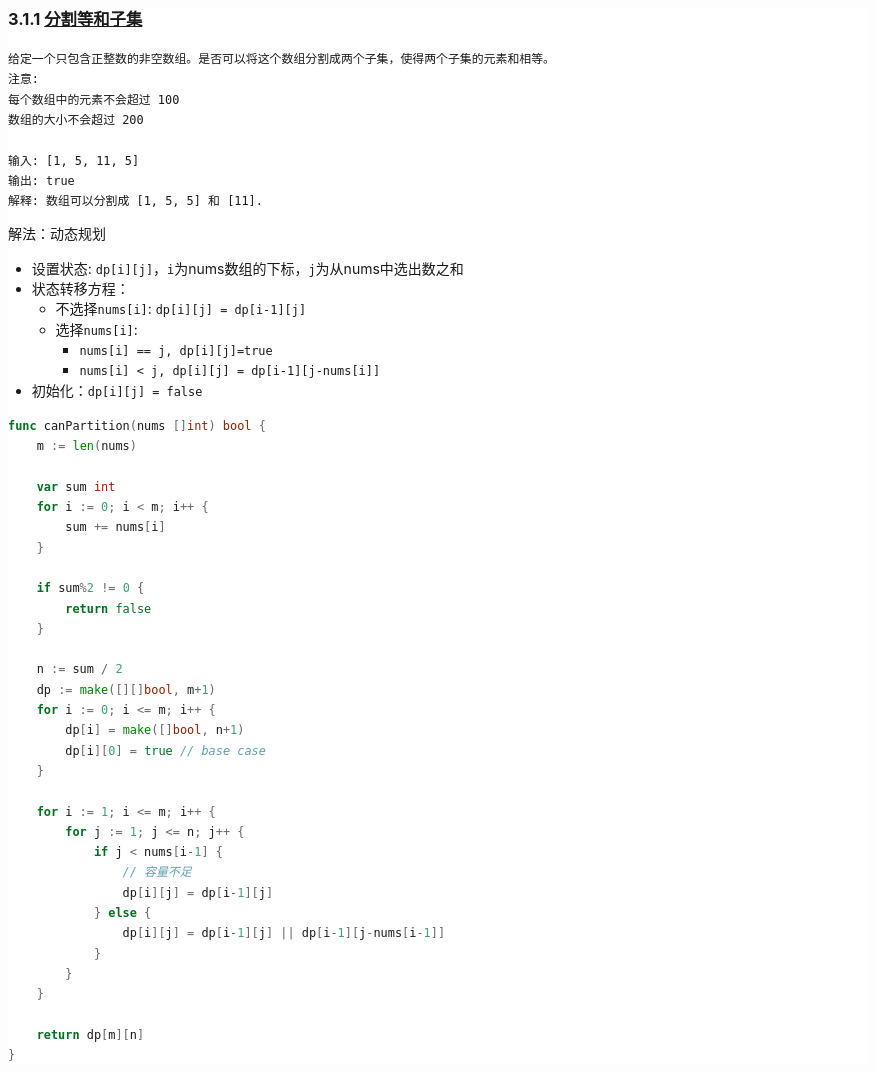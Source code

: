 ### 3.1.1 [分割等和子集](https://leetcode-cn.com/problems/partition-equal-subset-sum/)

```txt
给定一个只包含正整数的非空数组。是否可以将这个数组分割成两个子集，使得两个子集的元素和相等。
注意:
每个数组中的元素不会超过 100
数组的大小不会超过 200

输入: [1, 5, 11, 5]
输出: true
解释: 数组可以分割成 [1, 5, 5] 和 [11].
```

解法：动态规划
- 设置状态: `dp[i][j]`，`i`为nums数组的下标，`j`为从nums中选出数之和
- 状态转移方程：
  - 不选择`nums[i]`: `dp[i][j] = dp[i-1][j]`
  - 选择`nums[i]`: 
    - `nums[i] == j, dp[i][j]=true`
    - `nums[i] < j, dp[i][j] = dp[i-1][j-nums[i]]`
- 初始化：`dp[i][j] = false`


```go
func canPartition(nums []int) bool {
	m := len(nums)

	var sum int
	for i := 0; i < m; i++ {
		sum += nums[i]
	}

	if sum%2 != 0 {
		return false
	}

	n := sum / 2
	dp := make([][]bool, m+1)
	for i := 0; i <= m; i++ {
		dp[i] = make([]bool, n+1)
		dp[i][0] = true // base case
	}

	for i := 1; i <= m; i++ {
		for j := 1; j <= n; j++ {
			if j < nums[i-1] {
				// 容量不足
				dp[i][j] = dp[i-1][j]
			} else {
				dp[i][j] = dp[i-1][j] || dp[i-1][j-nums[i-1]]
			}
		}
	}

	return dp[m][n]
}
```
